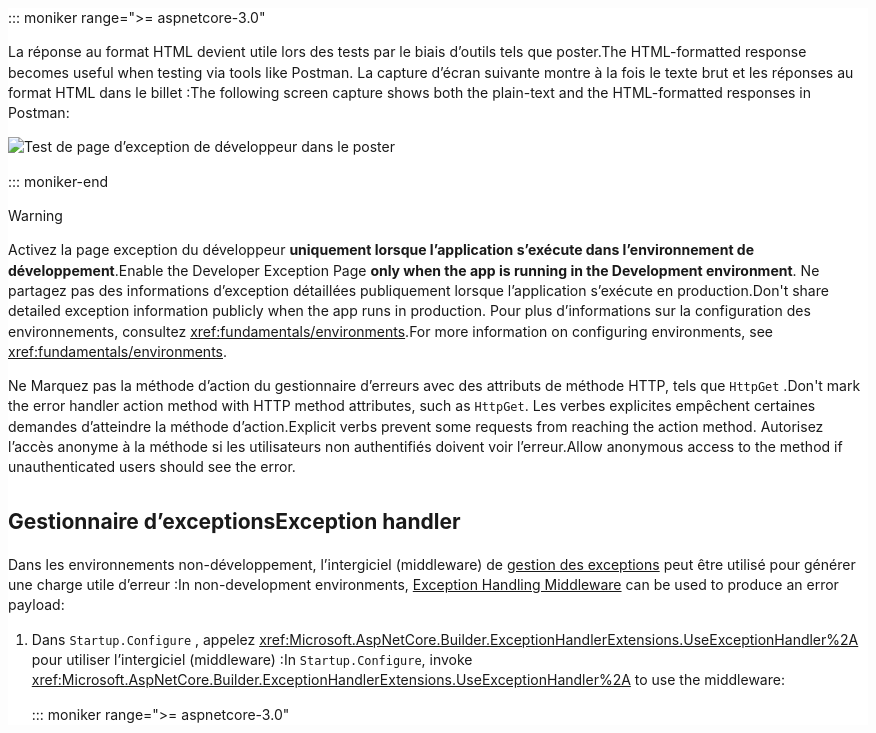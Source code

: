 ::: moniker range=">= aspnetcore-3.0"

<span data-ttu-id="0f8e7-118">La réponse au format HTML devient utile lors des tests par le biais d’outils tels que poster.</span><span class="sxs-lookup"><span data-stu-id="0f8e7-118">The HTML-formatted response becomes useful when testing via tools like Postman.</span></span> <span data-ttu-id="0f8e7-119">La capture d’écran suivante montre à la fois le texte brut et les réponses au format HTML dans le billet :</span><span class="sxs-lookup"><span data-stu-id="0f8e7-119">The following screen capture shows both the plain-text and the HTML-formatted responses in Postman:</span></span>

![Test de page d’exception de développeur dans le poster](handle-errors/_static/developer-exception-page-postman.gif)

::: moniker-end

> [!WARNING]
> <span data-ttu-id="0f8e7-121">Activez la page exception du développeur **uniquement lorsque l’application s’exécute dans l’environnement de développement**.</span><span class="sxs-lookup"><span data-stu-id="0f8e7-121">Enable the Developer Exception Page **only when the app is running in the Development environment**.</span></span> <span data-ttu-id="0f8e7-122">Ne partagez pas des informations d’exception détaillées publiquement lorsque l’application s’exécute en production.</span><span class="sxs-lookup"><span data-stu-id="0f8e7-122">Don't share detailed exception information publicly when the app runs in production.</span></span> <span data-ttu-id="0f8e7-123">Pour plus d’informations sur la configuration des environnements, consultez <xref:fundamentals/environments>.</span><span class="sxs-lookup"><span data-stu-id="0f8e7-123">For more information on configuring environments, see <xref:fundamentals/environments>.</span></span>
>
> <span data-ttu-id="0f8e7-124">Ne Marquez pas la méthode d’action du gestionnaire d’erreurs avec des attributs de méthode HTTP, tels que `HttpGet` .</span><span class="sxs-lookup"><span data-stu-id="0f8e7-124">Don't mark the error handler action method with HTTP method attributes, such as `HttpGet`.</span></span> <span data-ttu-id="0f8e7-125">Les verbes explicites empêchent certaines demandes d’atteindre la méthode d’action.</span><span class="sxs-lookup"><span data-stu-id="0f8e7-125">Explicit verbs prevent some requests from reaching the action method.</span></span> <span data-ttu-id="0f8e7-126">Autorisez l’accès anonyme à la méthode si les utilisateurs non authentifiés doivent voir l’erreur.</span><span class="sxs-lookup"><span data-stu-id="0f8e7-126">Allow anonymous access to the method if unauthenticated users should see the error.</span></span>

## <a name="exception-handler"></a><span data-ttu-id="0f8e7-127">Gestionnaire d’exceptions</span><span class="sxs-lookup"><span data-stu-id="0f8e7-127">Exception handler</span></span>

<span data-ttu-id="0f8e7-128">Dans les environnements non-développement, l’intergiciel (middleware) de [gestion des exceptions](xref:fundamentals/error-handling) peut être utilisé pour générer une charge utile d’erreur :</span><span class="sxs-lookup"><span data-stu-id="0f8e7-128">In non-development environments, [Exception Handling Middleware](xref:fundamentals/error-handling) can be used to produce an error payload:</span></span>

1. <span data-ttu-id="0f8e7-129">Dans `Startup.Configure` , appelez <xref:Microsoft.AspNetCore.Builder.ExceptionHandlerExtensions.UseExceptionHandler%2A> pour utiliser l’intergiciel (middleware) :</span><span class="sxs-lookup"><span data-stu-id="0f8e7-129">In `Startup.Configure`, invoke <xref:Microsoft.AspNetCore.Builder.ExceptionHandlerExtensions.UseExceptionHandler%2A> to use the middleware:</span></span>

    ::: moniker range=">= aspnetcore-3.0"
